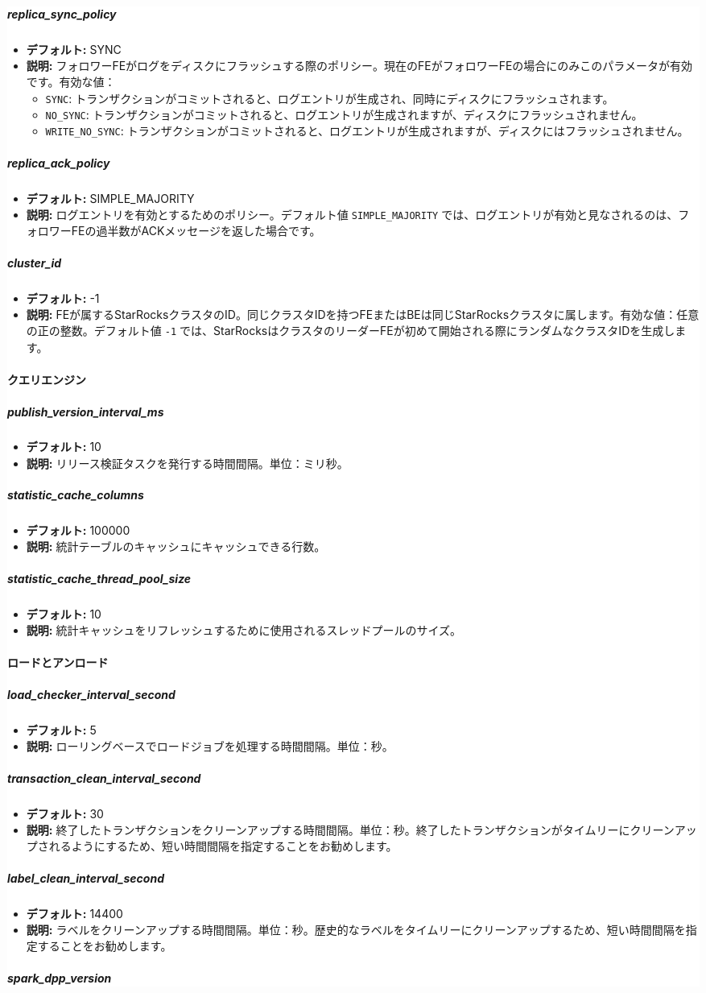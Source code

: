 ##### replica_sync_policy

- **デフォルト:** SYNC
- **説明:** フォロワーFEがログをディスクにフラッシュする際のポリシー。現在のFEがフォロワーFEの場合にのみこのパラメータが有効です。有効な値：
  - `SYNC`: トランザクションがコミットされると、ログエントリが生成され、同時にディスクにフラッシュされます。
  - `NO_SYNC`: トランザクションがコミットされると、ログエントリが生成されますが、ディスクにフラッシュされません。
  - `WRITE_NO_SYNC`: トランザクションがコミットされると、ログエントリが生成されますが、ディスクにはフラッシュされません。

##### replica_ack_policy

- **デフォルト:** SIMPLE_MAJORITY
- **説明:** ログエントリを有効とするためのポリシー。デフォルト値 `SIMPLE_MAJORITY` では、ログエントリが有効と見なされるのは、フォロワーFEの過半数がACKメッセージを返した場合です。

##### cluster_id

- **デフォルト:** -1
- **説明:** FEが属するStarRocksクラスタのID。同じクラスタIDを持つFEまたはBEは同じStarRocksクラスタに属します。有効な値：任意の正の整数。デフォルト値 `-1` では、StarRocksはクラスタのリーダーFEが初めて開始される際にランダムなクラスタIDを生成します。

#### クエリエンジン

##### publish_version_interval_ms

- **デフォルト:** 10
- **説明:** リリース検証タスクを発行する時間間隔。単位：ミリ秒。

##### statistic_cache_columns

- **デフォルト:** 100000
- **説明:** 統計テーブルのキャッシュにキャッシュできる行数。

##### statistic_cache_thread_pool_size

- **デフォルト:** 10
- **説明:** 統計キャッシュをリフレッシュするために使用されるスレッドプールのサイズ。

#### ロードとアンロード

##### load_checker_interval_second

- **デフォルト:** 5
- **説明:** ローリングベースでロードジョブを処理する時間間隔。単位：秒。

##### transaction_clean_interval_second

- **デフォルト:** 30
- **説明:** 終了したトランザクションをクリーンアップする時間間隔。単位：秒。終了したトランザクションがタイムリーにクリーンアップされるようにするため、短い時間間隔を指定することをお勧めします。

##### label_clean_interval_second

- **デフォルト:** 14400
- **説明:** ラベルをクリーンアップする時間間隔。単位：秒。歴史的なラベルをタイムリーにクリーンアップするため、短い時間間隔を指定することをお勧めします。

##### spark_dpp_version
